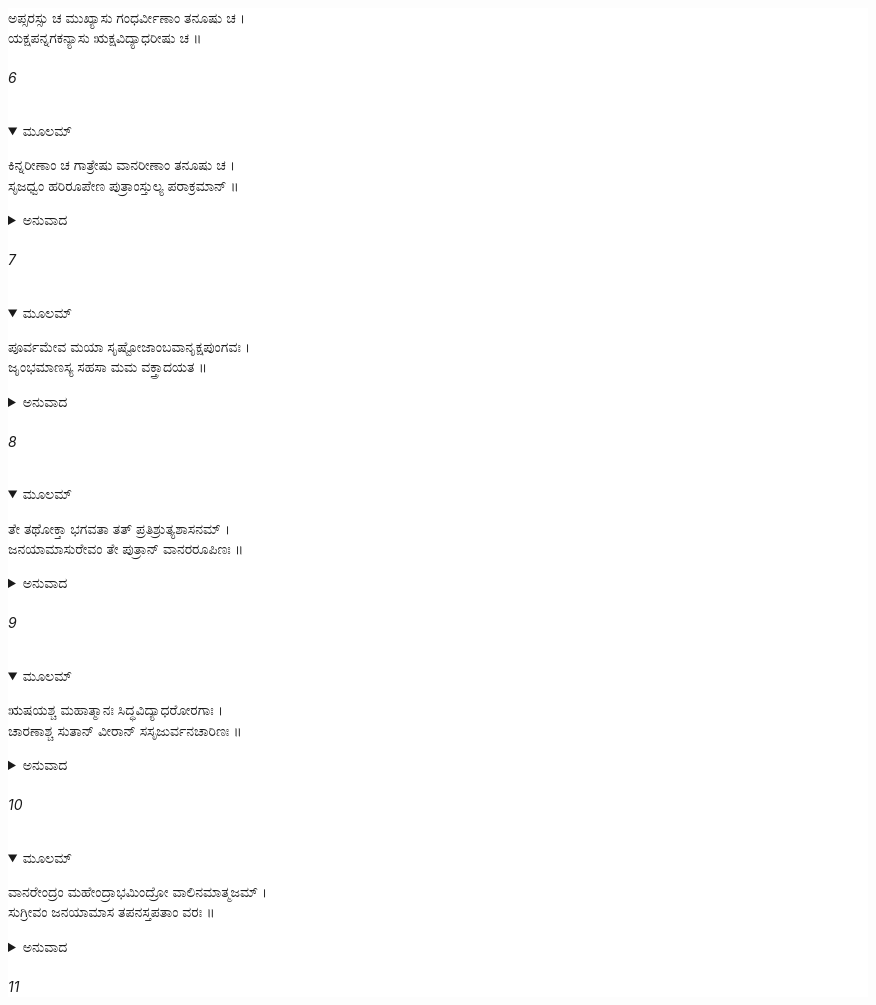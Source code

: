 ಅಪ್ಸರಸ್ಸು ಚ ಮುಖ್ಯಾಸು ಗಂಧರ್ವೀಣಾಂ ತನೂಷು ಚ ।  
ಯಕ್ಷಪನ್ನಗಕನ್ಯಾಸು ಋಕ್ಷವಿದ್ಯಾಧರೀಷು ಚ ॥
</details>

###### 6


<details open><summary>ಮೂಲಮ್</summary>

ಕಿನ್ನರೀಣಾಂ ಚ ಗಾತ್ರೇಷು ವಾನರೀಣಾಂ ತನೂಷು ಚ ।  
ಸೃಜಧ್ವಂ ಹರಿರೂಪೇಣ ಪುತ್ರಾಂಸ್ತುಲ್ಯ ಪರಾಕ್ರಮಾನ್ ॥
</details>

<details><summary>ಅನುವಾದ</summary></details>

###### 7


<details open><summary>ಮೂಲಮ್</summary>

ಪೂರ್ವಮೇವ ಮಯಾ ಸೃಷ್ಟೋಜಾಂಬವಾನೃಕ್ಷಪುಂಗವಃ ।  
ಜೃಂಭಮಾಣಸ್ಯ ಸಹಸಾ ಮಮ ವಕ್ತ್ರಾದಯತ ॥
</details>

<details><summary>ಅನುವಾದ</summary></details>

###### 8


<details open><summary>ಮೂಲಮ್</summary>

ತೇ ತಥೋಕ್ತಾ ಭಗವತಾ ತತ್ ಪ್ರತಿಶ್ರುತ್ಯಶಾಸನಮ್ ।  
ಜನಯಾಮಾಸುರೇವಂ ತೇ ಪುತ್ರಾನ್ ವಾನರರೂಪಿಣಃ ॥
</details>

<details><summary>ಅನುವಾದ</summary></details>

###### 9


<details open><summary>ಮೂಲಮ್</summary>

ಋಷಯಶ್ಚ ಮಹಾತ್ಮಾನಃ ಸಿದ್ಧವಿದ್ಯಾಧರೋರಗಾಃ ।  
ಚಾರಣಾಶ್ಚ ಸುತಾನ್ ವೀರಾನ್ ಸಸೃಜುರ್ವನಚಾರಿಣಃ ॥
</details>

<details><summary>ಅನುವಾದ</summary></details>

###### 10


<details open><summary>ಮೂಲಮ್</summary>

ವಾನರೇಂದ್ರಂ ಮಹೇಂದ್ರಾಭಮಿಂದ್ರೋ ವಾಲಿನಮಾತ್ಮಜಮ್ ।  
ಸುಗ್ರೀವಂ ಜನಯಾಮಾಸ ತಪನಸ್ತಪತಾಂ ವರಃ ॥
</details>

<details><summary>ಅನುವಾದ</summary></details>

###### 11

